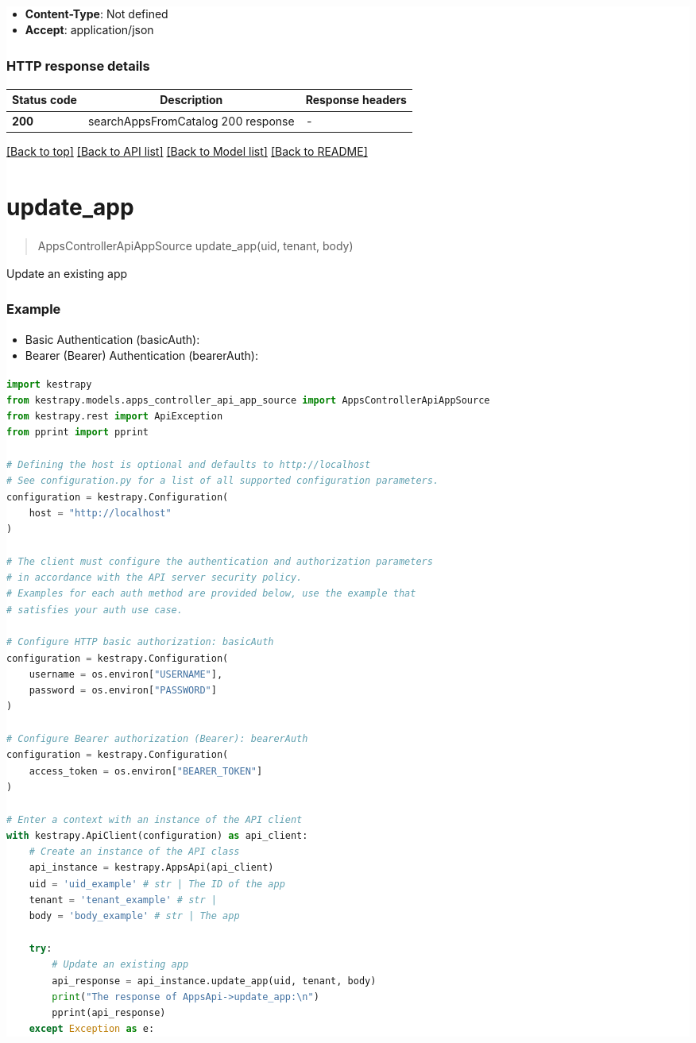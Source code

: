  - **Content-Type**: Not defined
 - **Accept**: application/json

### HTTP response details

| Status code | Description | Response headers |
|-------------|-------------|------------------|
**200** | searchAppsFromCatalog 200 response |  -  |

[[Back to top]](#) [[Back to API list]](../README.md#documentation-for-api-endpoints) [[Back to Model list]](../README.md#documentation-for-models) [[Back to README]](../README.md)

# **update_app**
> AppsControllerApiAppSource update_app(uid, tenant, body)

Update an existing app

### Example

* Basic Authentication (basicAuth):
* Bearer (Bearer) Authentication (bearerAuth):

```python
import kestrapy
from kestrapy.models.apps_controller_api_app_source import AppsControllerApiAppSource
from kestrapy.rest import ApiException
from pprint import pprint

# Defining the host is optional and defaults to http://localhost
# See configuration.py for a list of all supported configuration parameters.
configuration = kestrapy.Configuration(
    host = "http://localhost"
)

# The client must configure the authentication and authorization parameters
# in accordance with the API server security policy.
# Examples for each auth method are provided below, use the example that
# satisfies your auth use case.

# Configure HTTP basic authorization: basicAuth
configuration = kestrapy.Configuration(
    username = os.environ["USERNAME"],
    password = os.environ["PASSWORD"]
)

# Configure Bearer authorization (Bearer): bearerAuth
configuration = kestrapy.Configuration(
    access_token = os.environ["BEARER_TOKEN"]
)

# Enter a context with an instance of the API client
with kestrapy.ApiClient(configuration) as api_client:
    # Create an instance of the API class
    api_instance = kestrapy.AppsApi(api_client)
    uid = 'uid_example' # str | The ID of the app
    tenant = 'tenant_example' # str | 
    body = 'body_example' # str | The app

    try:
        # Update an existing app
        api_response = api_instance.update_app(uid, tenant, body)
        print("The response of AppsApi->update_app:\n")
        pprint(api_response)
    except Exception as e:
```